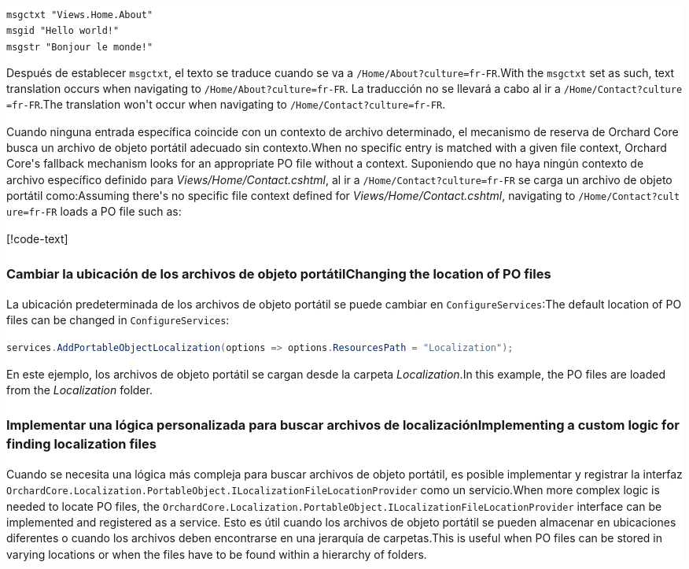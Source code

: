 ```text
msgctxt "Views.Home.About"
msgid "Hello world!"
msgstr "Bonjour le monde!"
```

<span data-ttu-id="61398-287">Después de establecer `msgctxt`, el texto se traduce cuando se va a `/Home/About?culture=fr-FR`.</span><span class="sxs-lookup"><span data-stu-id="61398-287">With the `msgctxt` set as such, text translation occurs when navigating to `/Home/About?culture=fr-FR`.</span></span> <span data-ttu-id="61398-288">La traducción no se llevará a cabo al ir a `/Home/Contact?culture=fr-FR`.</span><span class="sxs-lookup"><span data-stu-id="61398-288">The translation won't occur when navigating to `/Home/Contact?culture=fr-FR`.</span></span>

<span data-ttu-id="61398-289">Cuando ninguna entrada específica coincide con un contexto de archivo determinado, el mecanismo de reserva de Orchard Core busca un archivo de objeto portátil adecuado sin contexto.</span><span class="sxs-lookup"><span data-stu-id="61398-289">When no specific entry is matched with a given file context, Orchard Core's fallback mechanism looks for an appropriate PO file without a context.</span></span> <span data-ttu-id="61398-290">Suponiendo que no haya ningún contexto de archivo específico definido para *Views/Home/Contact.cshtml*, al ir a `/Home/Contact?culture=fr-FR` se carga un archivo de objeto portátil como:</span><span class="sxs-lookup"><span data-stu-id="61398-290">Assuming there's no specific file context defined for *Views/Home/Contact.cshtml*, navigating to `/Home/Contact?culture=fr-FR` loads a PO file such as:</span></span>

[!code-text[](localization/sample/2.x/POLocalization/fr.po)]

### <a name="changing-the-location-of-po-files"></a><span data-ttu-id="61398-291">Cambiar la ubicación de los archivos de objeto portátil</span><span class="sxs-lookup"><span data-stu-id="61398-291">Changing the location of PO files</span></span>

<span data-ttu-id="61398-292">La ubicación predeterminada de los archivos de objeto portátil se puede cambiar en `ConfigureServices`:</span><span class="sxs-lookup"><span data-stu-id="61398-292">The default location of PO files can be changed in `ConfigureServices`:</span></span>

```csharp
services.AddPortableObjectLocalization(options => options.ResourcesPath = "Localization");
```

<span data-ttu-id="61398-293">En este ejemplo, los archivos de objeto portátil se cargan desde la carpeta *Localization*.</span><span class="sxs-lookup"><span data-stu-id="61398-293">In this example, the PO files are loaded from the *Localization* folder.</span></span>

### <a name="implementing-a-custom-logic-for-finding-localization-files"></a><span data-ttu-id="61398-294">Implementar una lógica personalizada para buscar archivos de localización</span><span class="sxs-lookup"><span data-stu-id="61398-294">Implementing a custom logic for finding localization files</span></span>

<span data-ttu-id="61398-295">Cuando se necesita una lógica más compleja para buscar archivos de objeto portátil, es posible implementar y registrar la interfaz `OrchardCore.Localization.PortableObject.ILocalizationFileLocationProvider` como un servicio.</span><span class="sxs-lookup"><span data-stu-id="61398-295">When more complex logic is needed to locate PO files, the `OrchardCore.Localization.PortableObject.ILocalizationFileLocationProvider` interface can be implemented and registered as a service.</span></span> <span data-ttu-id="61398-296">Esto es útil cuando los archivos de objeto portátil se pueden almacenar en ubicaciones diferentes o cuando los archivos deben encontrarse en una jerarquía de carpetas.</span><span class="sxs-lookup"><span data-stu-id="61398-296">This is useful when PO files can be stored in varying locations or when the files have to be found within a hierarchy of folders.</span></span>
